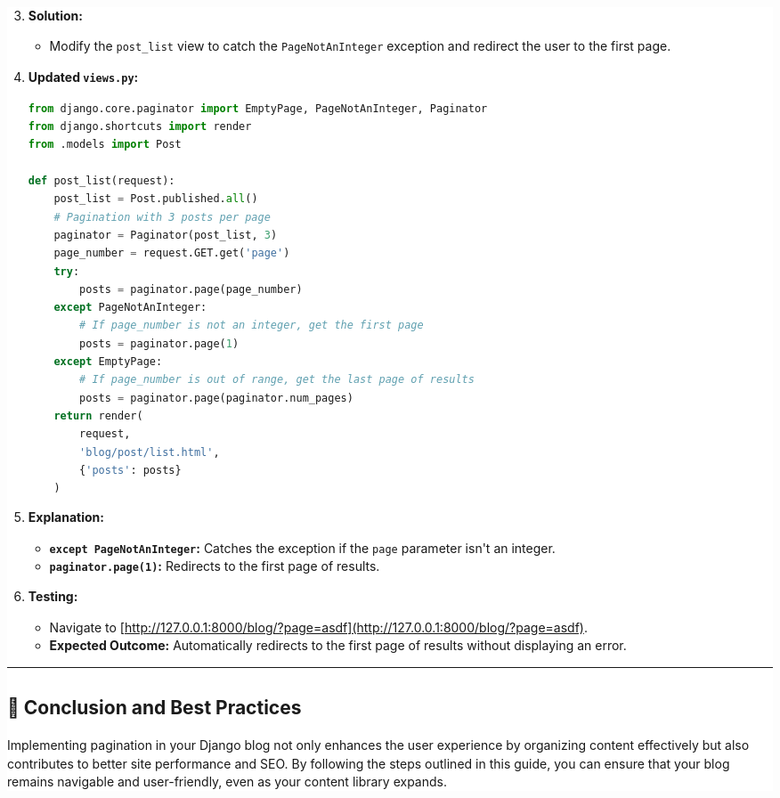 3. **Solution:**
   - Modify the `post_list` view to catch the `PageNotAnInteger` exception and redirect the user to the first page.

4. **Updated `views.py`:**
   ```python
   from django.core.paginator import EmptyPage, PageNotAnInteger, Paginator
   from django.shortcuts import render
   from .models import Post

   def post_list(request):
       post_list = Post.published.all()
       # Pagination with 3 posts per page
       paginator = Paginator(post_list, 3)
       page_number = request.GET.get('page')
       try:
           posts = paginator.page(page_number)
       except PageNotAnInteger:
           # If page_number is not an integer, get the first page
           posts = paginator.page(1)
       except EmptyPage:
           # If page_number is out of range, get the last page of results
           posts = paginator.page(paginator.num_pages)
       return render(
           request,
           'blog/post/list.html',
           {'posts': posts}
       )
   ```

5. **Explanation:**
   - **`except PageNotAnInteger`:** Catches the exception if the `page` parameter isn't an integer.
   - **`paginator.page(1)`:** Redirects to the first page of results.

6. **Testing:**
   - Navigate to [http://127.0.0.1:8000/blog/?page=asdf](http://127.0.0.1:8000/blog/?page=asdf).
   - **Expected Outcome:** Automatically redirects to the first page of results without displaying an error.

---

## 🎉 Conclusion and Best Practices

Implementing pagination in your Django blog not only enhances the user experience by organizing content effectively but also contributes to better site performance and SEO. By following the steps outlined in this guide, you can ensure that your blog remains navigable and user-friendly, even as your content library expands.
